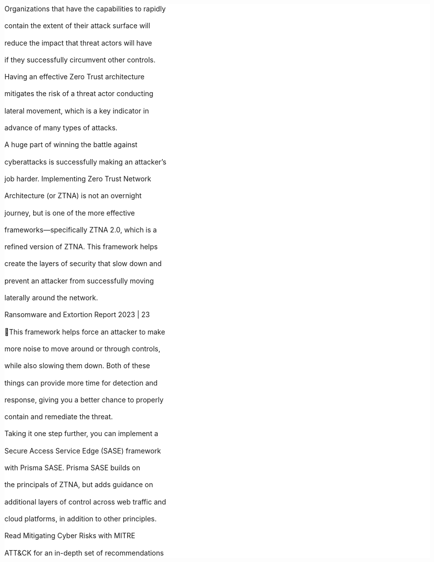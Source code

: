 Organizations that have the capabilities to rapidly 

contain the extent of their attack surface will 

reduce the impact that threat actors will have 

if they successfully circumvent other controls. 

Having an effective Zero Trust architecture 

mitigates the risk of a threat actor conducting 

lateral movement, which is a key indicator in 

advance of many types of attacks.

A huge part of winning the battle against 

cyberattacks is successfully making an attacker’s 

job harder. Implementing Zero Trust Network 

Architecture (or ZTNA) is not an overnight 

journey, but is one of the more effective 

frameworks—specifically ZTNA 2\.0, which is a 

refined version of ZTNA. This framework helps 

create the layers of security that slow down and 

prevent an attacker from successfully moving 

laterally around the network.

Ransomware and Extortion Report 2023 \| 23

This framework helps force an attacker to make 

more noise to move around or through controls, 

while also slowing them down. Both of these 

things can provide more time for detection and 

response, giving you a better chance to properly 

contain and remediate the threat. 

Taking it one step further, you can implement a 

Secure Access Service Edge (SASE) framework 

with Prisma SASE. Prisma SASE builds on 

the principals of ZTNA, but adds guidance on 

additional layers of control across web traffic and 

cloud platforms, in addition to other principles.

Read Mitigating Cyber Risks with MITRE 

ATT\&CK for an in\-depth set of recommendations 
